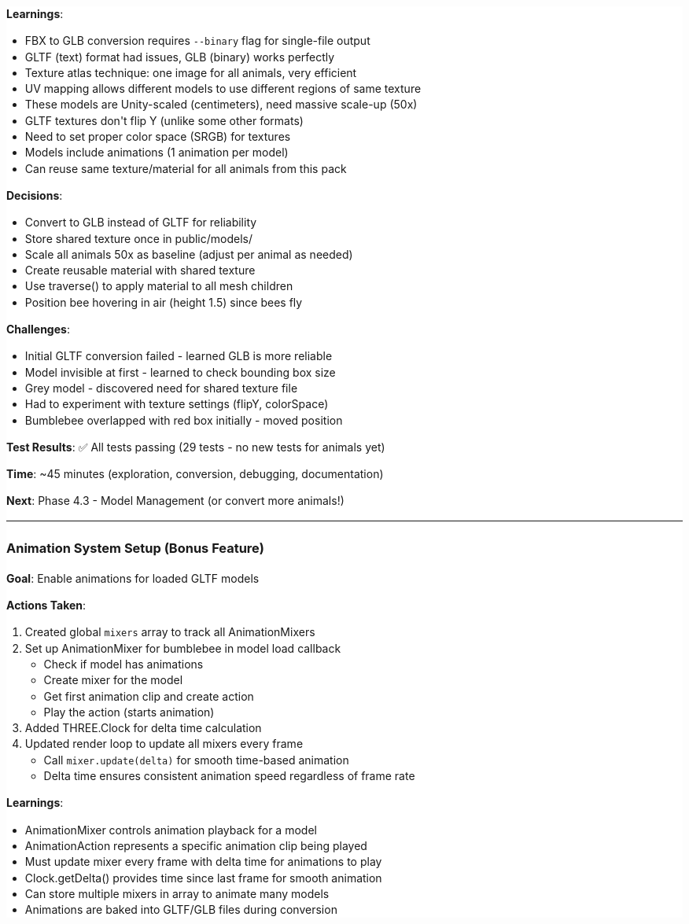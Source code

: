 **Learnings**:
- FBX to GLB conversion requires `--binary` flag for single-file output
- GLTF (text) format had issues, GLB (binary) works perfectly
- Texture atlas technique: one image for all animals, very efficient
- UV mapping allows different models to use different regions of same texture
- These models are Unity-scaled (centimeters), need massive scale-up (50x)
- GLTF textures don't flip Y (unlike some other formats)
- Need to set proper color space (SRGB) for textures
- Models include animations (1 animation per model)
- Can reuse same texture/material for all animals from this pack

**Decisions**:
- Convert to GLB instead of GLTF for reliability
- Store shared texture once in public/models/
- Scale all animals 50x as baseline (adjust per animal as needed)
- Create reusable material with shared texture
- Use traverse() to apply material to all mesh children
- Position bee hovering in air (height 1.5) since bees fly

**Challenges**:
- Initial GLTF conversion failed - learned GLB is more reliable
- Model invisible at first - learned to check bounding box size
- Grey model - discovered need for shared texture file
- Had to experiment with texture settings (flipY, colorSpace)
- Bumblebee overlapped with red box initially - moved position

**Test Results**: ✅ All tests passing (29 tests - no new tests for animals yet)

**Time**: ~45 minutes (exploration, conversion, debugging, documentation)

**Next**: Phase 4.3 - Model Management (or convert more animals!)

---

### Animation System Setup (Bonus Feature)

**Goal**: Enable animations for loaded GLTF models

**Actions Taken**:
1. Created global `mixers` array to track all AnimationMixers
2. Set up AnimationMixer for bumblebee in model load callback
   - Check if model has animations
   - Create mixer for the model
   - Get first animation clip and create action
   - Play the action (starts animation)
3. Added THREE.Clock for delta time calculation
4. Updated render loop to update all mixers every frame
   - Call `mixer.update(delta)` for smooth time-based animation
   - Delta time ensures consistent animation speed regardless of frame rate

**Learnings**:
- AnimationMixer controls animation playback for a model
- AnimationAction represents a specific animation clip being played
- Must update mixer every frame with delta time for animations to play
- Clock.getDelta() provides time since last frame for smooth animation
- Can store multiple mixers in array to animate many models
- Animations are baked into GLTF/GLB files during conversion
